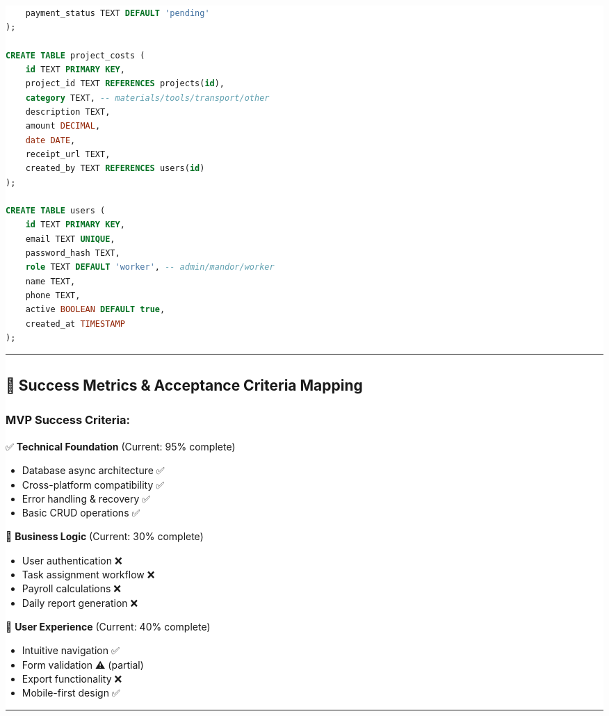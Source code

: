 ```sql
    payment_status TEXT DEFAULT 'pending'
);

CREATE TABLE project_costs (
    id TEXT PRIMARY KEY,
    project_id TEXT REFERENCES projects(id),
    category TEXT, -- materials/tools/transport/other
    description TEXT,
    amount DECIMAL,
    date DATE,
    receipt_url TEXT,
    created_by TEXT REFERENCES users(id)
);

CREATE TABLE users (
    id TEXT PRIMARY KEY,
    email TEXT UNIQUE,
    password_hash TEXT,
    role TEXT DEFAULT 'worker', -- admin/mandor/worker  
    name TEXT,
    phone TEXT,
    active BOOLEAN DEFAULT true,
    created_at TIMESTAMP
);
```

---

## 🎯 Success Metrics & Acceptance Criteria Mapping

### **MVP Success Criteria:**

✅ **Technical Foundation** (Current: 95% complete)
- Database async architecture ✅
- Cross-platform compatibility ✅  
- Error handling & recovery ✅
- Basic CRUD operations ✅

🔄 **Business Logic** (Current: 30% complete)  
- User authentication ❌
- Task assignment workflow ❌
- Payroll calculations ❌
- Daily report generation ❌

🔄 **User Experience** (Current: 40% complete)
- Intuitive navigation ✅
- Form validation ⚠️ (partial)
- Export functionality ❌
- Mobile-first design ✅

---

